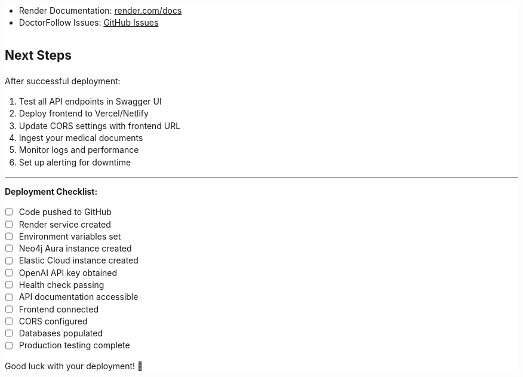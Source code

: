 - Render Documentation: [render.com/docs](https://render.com/docs)
- DoctorFollow Issues: [GitHub Issues](https://github.com/your-repo/issues)

## Next Steps

After successful deployment:
1. Test all API endpoints in Swagger UI
2. Deploy frontend to Vercel/Netlify
3. Update CORS settings with frontend URL
4. Ingest your medical documents
5. Monitor logs and performance
6. Set up alerting for downtime

---

**Deployment Checklist:**
- [ ] Code pushed to GitHub
- [ ] Render service created
- [ ] Environment variables set
- [ ] Neo4j Aura instance created
- [ ] Elastic Cloud instance created
- [ ] OpenAI API key obtained
- [ ] Health check passing
- [ ] API documentation accessible
- [ ] Frontend connected
- [ ] CORS configured
- [ ] Databases populated
- [ ] Production testing complete

Good luck with your deployment! 🚀
